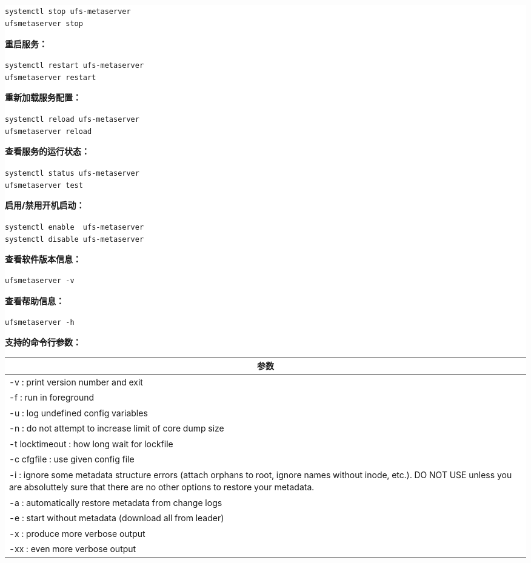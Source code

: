 ```shell
systemctl stop ufs-metaserver
ufsmetaserver stop
```

**重启服务：**

```shell
systemctl restart ufs-metaserver
ufsmetaserver restart
```

**重新加载服务配置：**

```shell
systemctl reload ufs-metaserver
ufsmetaserver reload
```

**查看服务的运行状态：**

```shell
systemctl status ufs-metaserver
ufsmetaserver test
```

**启用/禁用开机启动：**

```shell
systemctl enable  ufs-metaserver
systemctl disable ufs-metaserver
```

**查看软件版本信息：**

```shell
ufsmetaserver -v
```

**查看帮助信息：**

```shell
ufsmetaserver -h
```

**支持的命令行参数：**

| 参数                                                                                                                                                                                                        |
| ----------------------------------------------------------------------------------------------------------------------------------------------------------------------------------------------------------- |
| -v : print version number and exit                                                                                                                                                                          |
| -f : run in foreground                                                                                                                                                                                      |
| -u : log undefined config variables                                                                                                                                                                         |
| -n : do not attempt to increase limit of core dump size                                                                                                                                                     |
| -t locktimeout : how long wait for lockfile                                                                                                                                                                 |
| -c cfgfile : use given config file                                                                                                                                                                          |
| -i : ignore some metadata structure errors (attach orphans to root, ignore names without inode, etc.). DO NOT USE unless you are absoluttely sure that there are no other options to restore your metadata. |
| -a : automatically restore metadata from change logs                                                                                                                                                        |
| -e : start without metadata (download all from leader)                                                                                                                                                      |
| -x : produce more verbose output                                                                                                                                                                            |
| -xx : even more verbose output                                                                                                                                                                              |
